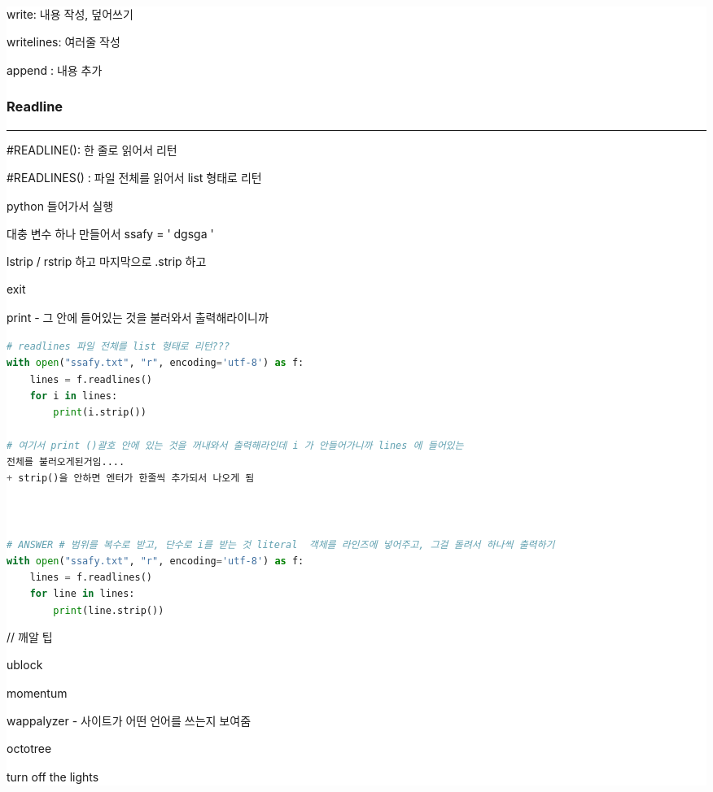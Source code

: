 

write: 내용 작성, 덮어쓰기

writelines: 여러줄 작성

append : 내용 추가

### Readline

---

#READLINE(): 한 줄로 읽어서 리턴

#READLINES() : 파일 전체를 읽어서 list 형태로 리턴



python 들어가서 실행

대충 변수 하나 만들어서  ssafy = '      dgsga '

lstrip / rstrip 하고 마지막으로 .strip 하고 

exit



print - 그 안에 들어있는 것을 불러와서 출력해라이니까

```python
# readlines 파일 전체를 list 형태로 리턴???
with open("ssafy.txt", "r", encoding='utf-8') as f:	 
	lines = f.readlines()
	for i in lines:
		print(i.strip())
        
# 여기서 print ()괄호 안에 있는 것을 꺼내와서 출력해라인데 i 가 안들어가니까 lines 에 들어있는
전체를 불러오게된거임....
+ strip()을 안하면 엔터가 한줄씩 추가되서 나오게 됨



# ANSWER # 범위를 복수로 받고, 단수로 i를 받는 것 literal  객체를 라인즈에 넣어주고, 그걸 돌려서 하나씩 출력하기
with open("ssafy.txt", "r", encoding='utf-8') as f:
	lines = f.readlines()
	for line in lines:
		print(line.strip())
```

// 깨알 팁

ublock

momentum

wappalyzer - 사이트가 어떤 언어를 쓰는지 보여줌

octotree

turn off the lights
